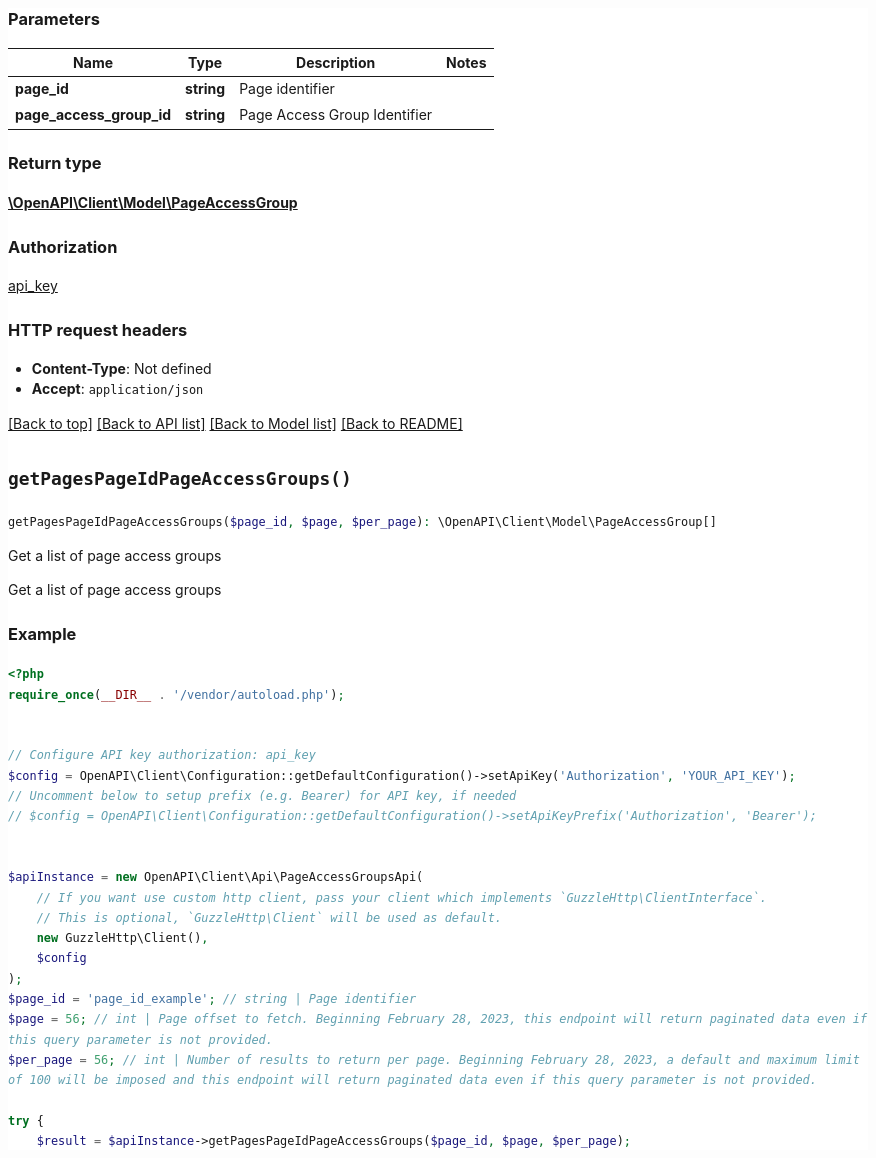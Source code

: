 ### Parameters

| Name | Type | Description  | Notes |
| ------------- | ------------- | ------------- | ------------- |
| **page_id** | **string**| Page identifier | |
| **page_access_group_id** | **string**| Page Access Group Identifier | |

### Return type

[**\OpenAPI\Client\Model\PageAccessGroup**](../Model/PageAccessGroup.md)

### Authorization

[api_key](../../README.md#api_key)

### HTTP request headers

- **Content-Type**: Not defined
- **Accept**: `application/json`

[[Back to top]](#) [[Back to API list]](../../README.md#endpoints)
[[Back to Model list]](../../README.md#models)
[[Back to README]](../../README.md)

## `getPagesPageIdPageAccessGroups()`

```php
getPagesPageIdPageAccessGroups($page_id, $page, $per_page): \OpenAPI\Client\Model\PageAccessGroup[]
```

Get a list of page access groups

Get a list of page access groups

### Example

```php
<?php
require_once(__DIR__ . '/vendor/autoload.php');


// Configure API key authorization: api_key
$config = OpenAPI\Client\Configuration::getDefaultConfiguration()->setApiKey('Authorization', 'YOUR_API_KEY');
// Uncomment below to setup prefix (e.g. Bearer) for API key, if needed
// $config = OpenAPI\Client\Configuration::getDefaultConfiguration()->setApiKeyPrefix('Authorization', 'Bearer');


$apiInstance = new OpenAPI\Client\Api\PageAccessGroupsApi(
    // If you want use custom http client, pass your client which implements `GuzzleHttp\ClientInterface`.
    // This is optional, `GuzzleHttp\Client` will be used as default.
    new GuzzleHttp\Client(),
    $config
);
$page_id = 'page_id_example'; // string | Page identifier
$page = 56; // int | Page offset to fetch. Beginning February 28, 2023, this endpoint will return paginated data even if this query parameter is not provided.
$per_page = 56; // int | Number of results to return per page. Beginning February 28, 2023, a default and maximum limit of 100 will be imposed and this endpoint will return paginated data even if this query parameter is not provided.

try {
    $result = $apiInstance->getPagesPageIdPageAccessGroups($page_id, $page, $per_page);
```
